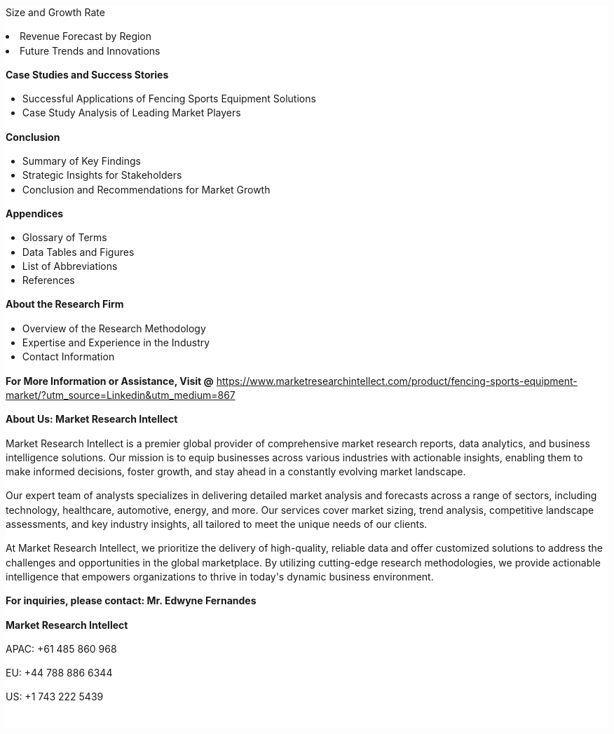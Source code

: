 Size and Growth Rate</li><li>Revenue Forecast by Region</li><li>Future Trends and Innovations</li></ul><p><strong>Case Studies and Success Stories</strong></p><ul><li>Successful Applications of Fencing Sports Equipment Solutions</li><li>Case Study Analysis of Leading Market Players</li></ul><p><strong>Conclusion</strong></p><ul><li>Summary of Key Findings</li><li>Strategic Insights for Stakeholders</li><li>Conclusion and Recommendations for Market Growth</li></ul><p><strong>Appendices</strong></p><ul><li>Glossary of Terms</li><li>Data Tables and Figures</li><li>List of Abbreviations</li><li>References</li></ul><p><strong>About the Research Firm</strong></p><ul><li>Overview of the Research Methodology</li><li>Expertise and Experience in the Industry</li><li>Contact Information</li></ul></div><div class="article-main__content" data-test-id="publishing-text-block"><p><span class="font-[700]"><strong>For More Information or Assistance, Visit @</strong>&nbsp;<a href="https://www.marketresearchintellect.com/product/fencing-sports-equipment-market/?utm_source=Linkedin&utm_medium=867">https://www.marketresearchintellect.com/product/fencing-sports-equipment-market/?utm_source=Linkedin&utm_medium=867</a></span></p><p><strong>About Us: Market Research Intellect</strong></p><p>Market Research Intellect is a premier global provider of comprehensive market research reports, data analytics, and business intelligence solutions. Our mission is to equip businesses across various industries with actionable insights, enabling them to make informed decisions, foster growth, and stay ahead in a constantly evolving market landscape.</p><p>Our expert team of analysts specializes in delivering detailed market analysis and forecasts across a range of sectors, including technology, healthcare, automotive, energy, and more. Our services cover market sizing, trend analysis, competitive landscape assessments, and key industry insights, all tailored to meet the unique needs of our clients.</p><p>At Market Research Intellect, we prioritize the delivery of high-quality, reliable data and offer customized solutions to address the challenges and opportunities in the global marketplace. By utilizing cutting-edge research methodologies, we provide actionable intelligence that empowers organizations to thrive in today's dynamic business environment.</p><p><strong>For inquiries, please contact: Mr. Edwyne Fernandes</strong></p><p><strong>Market Research Intellect</strong></p><p>APAC: +61 485 860 968</p><p>EU: +44 788 886 6344</p><p>US: +1 743 222 5439</p></div><div class="article-main__content" data-test-id="publishing-text-block">&nbsp;</div>